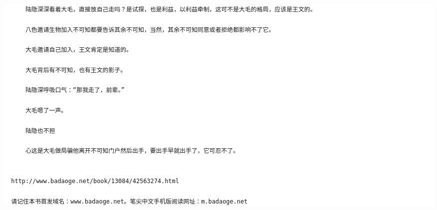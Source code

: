           陆隐深深看着大毛，直接放自己走吗？是试探，也是利益，以利益牵制，这可不是大毛的格局，应该是王文的。
      
          八色邀请生物加入不可知都要告诉其余不可知，当然，其余不可知同意或者拒绝都影响不了它。
      
          大毛邀请自己加入，王文肯定是知道的。
      
          大毛背后有不可知，也有王文的影子。
      
          陆隐深呼吸口气：“那我走了，前辈。”
      
          大毛嗯了一声。
      
          陆隐也不担
      
          心这是大毛做局骗他离开不可知门户然后出手，要出手早就出手了，它可忍不了。
      
      
      http://www.badaoge.net/book/13084/42563274.html
      
      请记住本书首发域名：www.badaoge.net。笔尖中文手机版阅读网址：m.badaoge.net